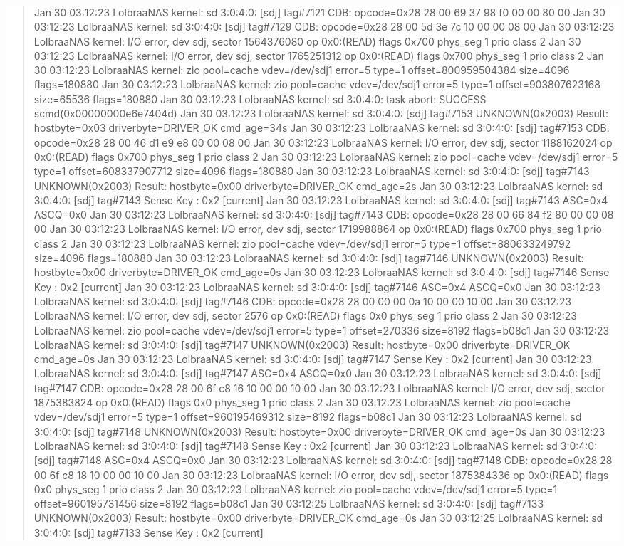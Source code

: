 > Jan 30 03:12:23 LolbraaNAS kernel: sd 3:0:4:0: [sdj] tag#7121 CDB: opcode=0x28 28 00 69 37 98 f0 00 00 80 00
> Jan 30 03:12:23 LolbraaNAS kernel: sd 3:0:4:0: [sdj] tag#7129 CDB: opcode=0x28 28 00 5d 3e 7c 10 00 00 08 00
> Jan 30 03:12:23 LolbraaNAS kernel: I/O error, dev sdj, sector 1564376080 op 0x0:(READ) flags 0x700 phys_seg 1 prio class 2
> Jan 30 03:12:23 LolbraaNAS kernel: I/O error, dev sdj, sector 1765251312 op 0x0:(READ) flags 0x700 phys_seg 1 prio class 2
> Jan 30 03:12:23 LolbraaNAS kernel: zio pool=cache vdev=/dev/sdj1 error=5 type=1 offset=800959504384 size=4096 flags=180880
> Jan 30 03:12:23 LolbraaNAS kernel: zio pool=cache vdev=/dev/sdj1 error=5 type=1 offset=903807623168 size=65536 flags=180880
> Jan 30 03:12:23 LolbraaNAS kernel: sd 3:0:4:0: task abort: SUCCESS scmd(0x00000000e6e7404d)
> Jan 30 03:12:23 LolbraaNAS kernel: sd 3:0:4:0: [sdj] tag#7153 UNKNOWN(0x2003) Result: hostbyte=0x03 driverbyte=DRIVER_OK cmd_age=34s
> Jan 30 03:12:23 LolbraaNAS kernel: sd 3:0:4:0: [sdj] tag#7153 CDB: opcode=0x28 28 00 46 d1 e9 e8 00 00 08 00
> Jan 30 03:12:23 LolbraaNAS kernel: I/O error, dev sdj, sector 1188162024 op 0x0:(READ) flags 0x700 phys_seg 1 prio class 2
> Jan 30 03:12:23 LolbraaNAS kernel: zio pool=cache vdev=/dev/sdj1 error=5 type=1 offset=608337907712 size=4096 flags=180880
> Jan 30 03:12:23 LolbraaNAS kernel: sd 3:0:4:0: [sdj] tag#7143 UNKNOWN(0x2003) Result: hostbyte=0x00 driverbyte=DRIVER_OK cmd_age=2s
> Jan 30 03:12:23 LolbraaNAS kernel: sd 3:0:4:0: [sdj] tag#7143 Sense Key : 0x2 [current] 
> Jan 30 03:12:23 LolbraaNAS kernel: sd 3:0:4:0: [sdj] tag#7143 ASC=0x4 ASCQ=0x0 
> Jan 30 03:12:23 LolbraaNAS kernel: sd 3:0:4:0: [sdj] tag#7143 CDB: opcode=0x28 28 00 66 84 f2 80 00 00 08 00
> Jan 30 03:12:23 LolbraaNAS kernel: I/O error, dev sdj, sector 1719988864 op 0x0:(READ) flags 0x700 phys_seg 1 prio class 2
> Jan 30 03:12:23 LolbraaNAS kernel: zio pool=cache vdev=/dev/sdj1 error=5 type=1 offset=880633249792 size=4096 flags=180880
> Jan 30 03:12:23 LolbraaNAS kernel: sd 3:0:4:0: [sdj] tag#7146 UNKNOWN(0x2003) Result: hostbyte=0x00 driverbyte=DRIVER_OK cmd_age=0s
> Jan 30 03:12:23 LolbraaNAS kernel: sd 3:0:4:0: [sdj] tag#7146 Sense Key : 0x2 [current] 
> Jan 30 03:12:23 LolbraaNAS kernel: sd 3:0:4:0: [sdj] tag#7146 ASC=0x4 ASCQ=0x0 
> Jan 30 03:12:23 LolbraaNAS kernel: sd 3:0:4:0: [sdj] tag#7146 CDB: opcode=0x28 28 00 00 00 0a 10 00 00 10 00
> Jan 30 03:12:23 LolbraaNAS kernel: I/O error, dev sdj, sector 2576 op 0x0:(READ) flags 0x0 phys_seg 1 prio class 2
> Jan 30 03:12:23 LolbraaNAS kernel: zio pool=cache vdev=/dev/sdj1 error=5 type=1 offset=270336 size=8192 flags=b08c1
> Jan 30 03:12:23 LolbraaNAS kernel: sd 3:0:4:0: [sdj] tag#7147 UNKNOWN(0x2003) Result: hostbyte=0x00 driverbyte=DRIVER_OK cmd_age=0s
> Jan 30 03:12:23 LolbraaNAS kernel: sd 3:0:4:0: [sdj] tag#7147 Sense Key : 0x2 [current] 
> Jan 30 03:12:23 LolbraaNAS kernel: sd 3:0:4:0: [sdj] tag#7147 ASC=0x4 ASCQ=0x0 
> Jan 30 03:12:23 LolbraaNAS kernel: sd 3:0:4:0: [sdj] tag#7147 CDB: opcode=0x28 28 00 6f c8 16 10 00 00 10 00
> Jan 30 03:12:23 LolbraaNAS kernel: I/O error, dev sdj, sector 1875383824 op 0x0:(READ) flags 0x0 phys_seg 1 prio class 2
> Jan 30 03:12:23 LolbraaNAS kernel: zio pool=cache vdev=/dev/sdj1 error=5 type=1 offset=960195469312 size=8192 flags=b08c1
> Jan 30 03:12:23 LolbraaNAS kernel: sd 3:0:4:0: [sdj] tag#7148 UNKNOWN(0x2003) Result: hostbyte=0x00 driverbyte=DRIVER_OK cmd_age=0s
> Jan 30 03:12:23 LolbraaNAS kernel: sd 3:0:4:0: [sdj] tag#7148 Sense Key : 0x2 [current] 
> Jan 30 03:12:23 LolbraaNAS kernel: sd 3:0:4:0: [sdj] tag#7148 ASC=0x4 ASCQ=0x0 
> Jan 30 03:12:23 LolbraaNAS kernel: sd 3:0:4:0: [sdj] tag#7148 CDB: opcode=0x28 28 00 6f c8 18 10 00 00 10 00
> Jan 30 03:12:23 LolbraaNAS kernel: I/O error, dev sdj, sector 1875384336 op 0x0:(READ) flags 0x0 phys_seg 1 prio class 2
> Jan 30 03:12:23 LolbraaNAS kernel: zio pool=cache vdev=/dev/sdj1 error=5 type=1 offset=960195731456 size=8192 flags=b08c1
> Jan 30 03:12:25 LolbraaNAS kernel: sd 3:0:4:0: [sdj] tag#7133 UNKNOWN(0x2003) Result: hostbyte=0x00 driverbyte=DRIVER_OK cmd_age=0s
> Jan 30 03:12:25 LolbraaNAS kernel: sd 3:0:4:0: [sdj] tag#7133 Sense Key : 0x2 [current] 
